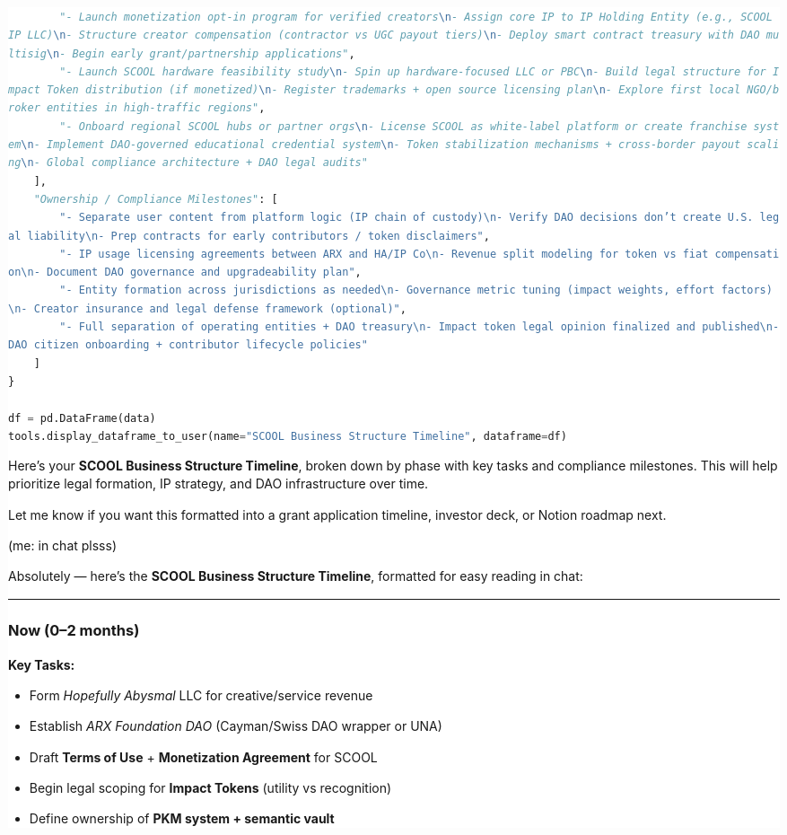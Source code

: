 ```python
        "- Launch monetization opt-in program for verified creators\n- Assign core IP to IP Holding Entity (e.g., SCOOL IP LLC)\n- Structure creator compensation (contractor vs UGC payout tiers)\n- Deploy smart contract treasury with DAO multisig\n- Begin early grant/partnership applications",
        "- Launch SCOOL hardware feasibility study\n- Spin up hardware-focused LLC or PBC\n- Build legal structure for Impact Token distribution (if monetized)\n- Register trademarks + open source licensing plan\n- Explore first local NGO/broker entities in high-traffic regions",
        "- Onboard regional SCOOL hubs or partner orgs\n- License SCOOL as white-label platform or create franchise system\n- Implement DAO-governed educational credential system\n- Token stabilization mechanisms + cross-border payout scaling\n- Global compliance architecture + DAO legal audits"
    ],
    "Ownership / Compliance Milestones": [
        "- Separate user content from platform logic (IP chain of custody)\n- Verify DAO decisions don’t create U.S. legal liability\n- Prep contracts for early contributors / token disclaimers",
        "- IP usage licensing agreements between ARX and HA/IP Co\n- Revenue split modeling for token vs fiat compensation\n- Document DAO governance and upgradeability plan",
        "- Entity formation across jurisdictions as needed\n- Governance metric tuning (impact weights, effort factors)\n- Creator insurance and legal defense framework (optional)",
        "- Full separation of operating entities + DAO treasury\n- Impact token legal opinion finalized and published\n- DAO citizen onboarding + contributor lifecycle policies"
    ]
}

df = pd.DataFrame(data)
tools.display_dataframe_to_user(name="SCOOL Business Structure Timeline", dataframe=df)

```



Here’s your **SCOOL Business Structure Timeline**, broken down by phase with key tasks and compliance milestones. This will help prioritize legal formation, IP strategy, and DAO infrastructure over time.

Let me know if you want this formatted into a grant application timeline, investor deck, or Notion roadmap next.

(me: in chat plsss)

Absolutely — here’s the **SCOOL Business Structure Timeline**, formatted for easy reading in chat:

---

### **Now (0–2 months)**

**Key Tasks:**

- Form _Hopefully Abysmal_ LLC for creative/service revenue
    
- Establish _ARX Foundation DAO_ (Cayman/Swiss DAO wrapper or UNA)
    
- Draft **Terms of Use** + **Monetization Agreement** for SCOOL
    
- Begin legal scoping for **Impact Tokens** (utility vs recognition)
    
- Define ownership of **PKM system + semantic vault**
    